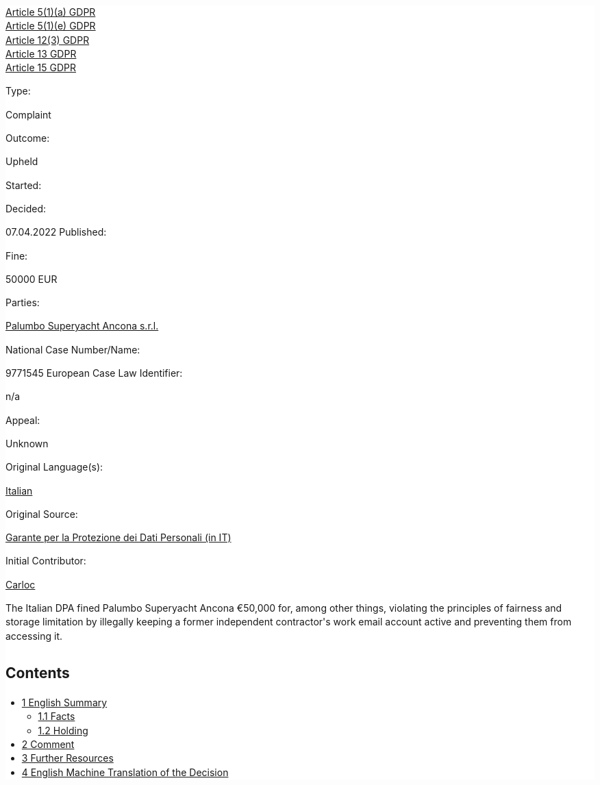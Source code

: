 [Article 5(1)(a) GDPR](/index.php?title=Article_5_GDPR#1a "Article 5 GDPR")  
[Article 5(1)(e) GDPR](/index.php?title=Article_5_GDPR#1e "Article 5 GDPR")  
[Article 12(3) GDPR](/index.php?title=Article_12_GDPR#3 "Article 12 GDPR")  
[Article 13 GDPR](/index.php?title=Article_13_GDPR "Article 13 GDPR")  
[Article 15 GDPR](/index.php?title=Article_15_GDPR "Article 15 GDPR")

Type:

Complaint

Outcome:

Upheld

Started:

Decided:

07.04.2022 Published:

Fine:

50000 EUR

Parties:

[Palumbo Superyacht Ancona s.r.l.](https://www.palumbogroup.it/palumbo-group-contact/2016/12/20/palumbo-superyachts-ancona)

National Case Number/Name:

9771545 European Case Law Identifier:

n/a

Appeal:

Unknown  

Original Language(s):

[Italian](/index.php?title=Category:Italian "Category:Italian")

Original Source:

[Garante per la Protezione dei Dati Personali (in IT)](https://www.gpdp.it/web/guest/home/docweb/-/docweb-display/docweb/9771545)

Initial Contributor:

[Carloc](/index.php?title=User:Carloc "User:Carloc")

The Italian DPA fined Palumbo Superyacht Ancona €50,000 for, among other things, violating the principles of fairness and storage limitation by illegally keeping a former independent contractor's work email account active and preventing them from accessing it.

## Contents

*   [1 English Summary](#English_Summary)
    *   [1.1 Facts](#Facts)
    *   [1.2 Holding](#Holding)
*   [2 Comment](#Comment)
*   [3 Further Resources](#Further_Resources)
*   [4 English Machine Translation of the Decision](#English_Machine_Translation_of_the_Decision)
